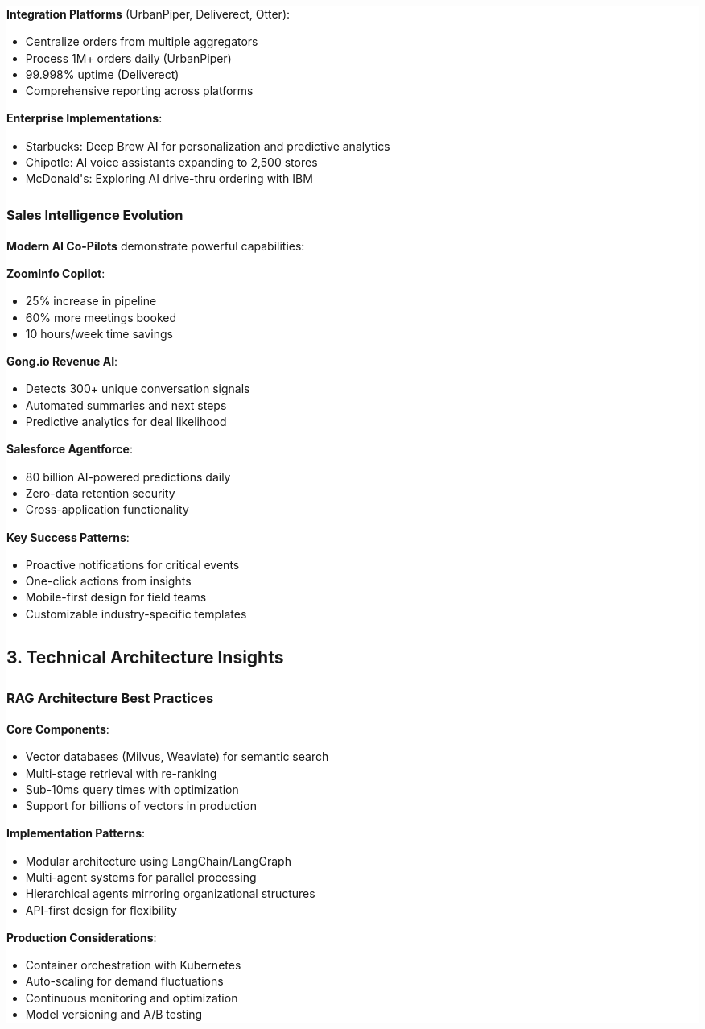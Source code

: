 **Integration Platforms** (UrbanPiper, Deliverect, Otter):
- Centralize orders from multiple aggregators
- Process 1M+ orders daily (UrbanPiper)
- 99.998% uptime (Deliverect)
- Comprehensive reporting across platforms

**Enterprise Implementations**:
- Starbucks: Deep Brew AI for personalization and predictive analytics
- Chipotle: AI voice assistants expanding to 2,500 stores
- McDonald's: Exploring AI drive-thru ordering with IBM

### Sales Intelligence Evolution

**Modern AI Co-Pilots** demonstrate powerful capabilities:

**ZoomInfo Copilot**:
- 25% increase in pipeline
- 60% more meetings booked
- 10 hours/week time savings

**Gong.io Revenue AI**:
- Detects 300+ unique conversation signals
- Automated summaries and next steps
- Predictive analytics for deal likelihood

**Salesforce Agentforce**:
- 80 billion AI-powered predictions daily
- Zero-data retention security
- Cross-application functionality

**Key Success Patterns**:
- Proactive notifications for critical events
- One-click actions from insights
- Mobile-first design for field teams
- Customizable industry-specific templates

## 3. Technical Architecture Insights

### RAG Architecture Best Practices

**Core Components**:
- Vector databases (Milvus, Weaviate) for semantic search
- Multi-stage retrieval with re-ranking
- Sub-10ms query times with optimization
- Support for billions of vectors in production

**Implementation Patterns**:
- Modular architecture using LangChain/LangGraph
- Multi-agent systems for parallel processing
- Hierarchical agents mirroring organizational structures
- API-first design for flexibility

**Production Considerations**:
- Container orchestration with Kubernetes
- Auto-scaling for demand fluctuations
- Continuous monitoring and optimization
- Model versioning and A/B testing
